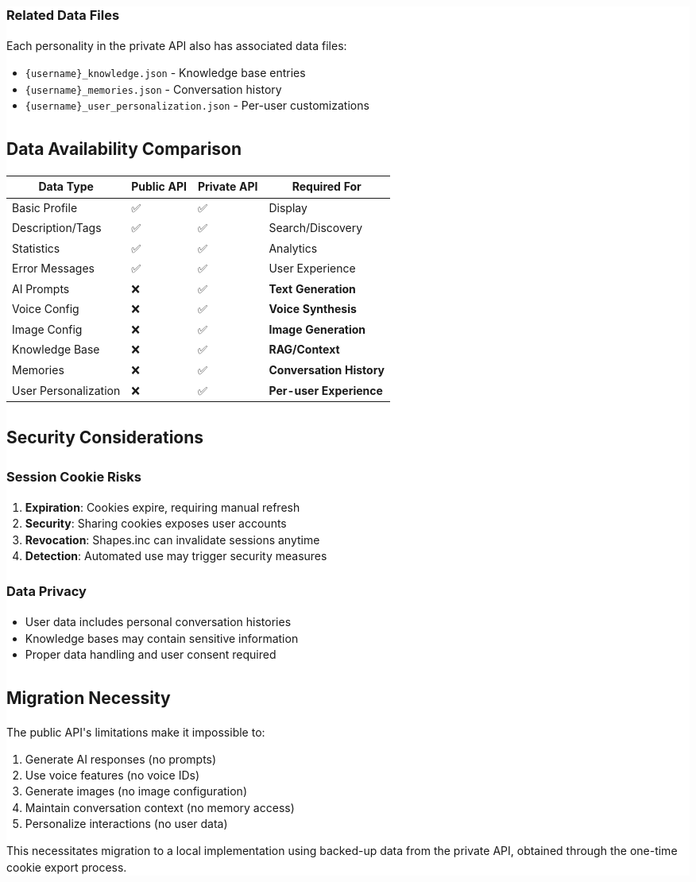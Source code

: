 ### Related Data Files
Each personality in the private API also has associated data files:
- `{username}_knowledge.json` - Knowledge base entries
- `{username}_memories.json` - Conversation history
- `{username}_user_personalization.json` - Per-user customizations

## Data Availability Comparison

| Data Type | Public API | Private API | Required For |
|-----------|------------|-------------|--------------|
| Basic Profile | ✅ | ✅ | Display |
| Description/Tags | ✅ | ✅ | Search/Discovery |
| Statistics | ✅ | ✅ | Analytics |
| Error Messages | ✅ | ✅ | User Experience |
| AI Prompts | ❌ | ✅ | **Text Generation** |
| Voice Config | ❌ | ✅ | **Voice Synthesis** |
| Image Config | ❌ | ✅ | **Image Generation** |
| Knowledge Base | ❌ | ✅ | **RAG/Context** |
| Memories | ❌ | ✅ | **Conversation History** |
| User Personalization | ❌ | ✅ | **Per-user Experience** |

## Security Considerations

### Session Cookie Risks
1. **Expiration**: Cookies expire, requiring manual refresh
2. **Security**: Sharing cookies exposes user accounts
3. **Revocation**: Shapes.inc can invalidate sessions anytime
4. **Detection**: Automated use may trigger security measures

### Data Privacy
- User data includes personal conversation histories
- Knowledge bases may contain sensitive information
- Proper data handling and user consent required

## Migration Necessity

The public API's limitations make it impossible to:
1. Generate AI responses (no prompts)
2. Use voice features (no voice IDs)
3. Generate images (no image configuration)
4. Maintain conversation context (no memory access)
5. Personalize interactions (no user data)

This necessitates migration to a local implementation using backed-up data from the private API, obtained through the one-time cookie export process.